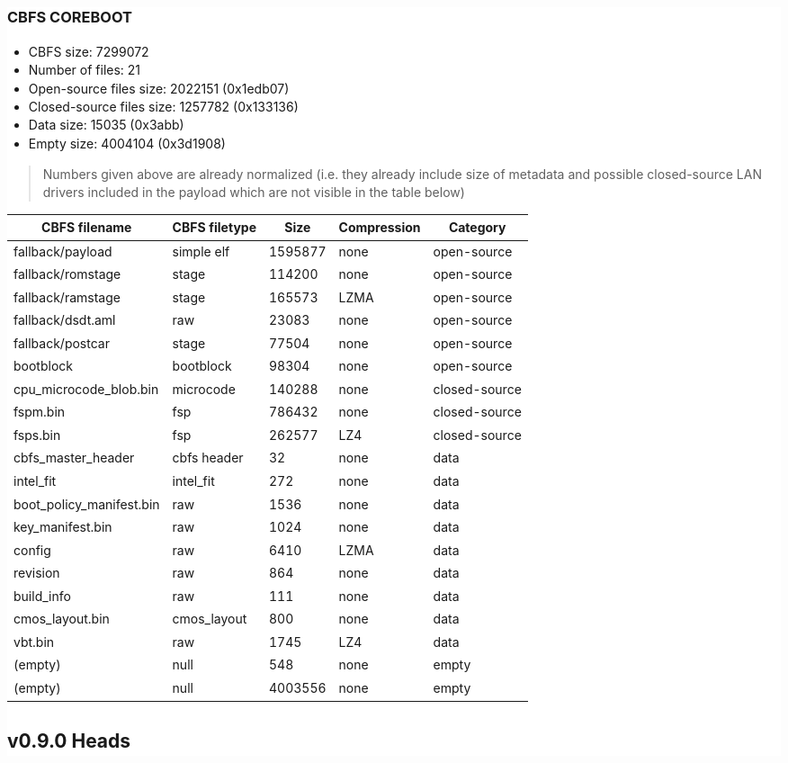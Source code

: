 ### CBFS COREBOOT

* CBFS size: 7299072
* Number of files: 21
* Open-source files size: 2022151 (0x1edb07)
* Closed-source files size: 1257782 (0x133136)
* Data size: 15035 (0x3abb)
* Empty size: 4004104 (0x3d1908)

> Numbers given above are already normalized (i.e. they already include size
> of metadata and possible closed-source LAN drivers included in the payload
> which are not visible in the table below)

| CBFS filename | CBFS filetype | Size | Compression | Category |
| ------------- | ------------- | ---- | ----------- | -------- |
| fallback/payload | simple elf | 1595877 | none | open-source |
| fallback/romstage | stage | 114200 | none | open-source |
| fallback/ramstage | stage | 165573 | LZMA | open-source |
| fallback/dsdt.aml | raw | 23083 | none | open-source |
| fallback/postcar | stage | 77504 | none | open-source |
| bootblock | bootblock | 98304 | none | open-source |
| cpu_microcode_blob.bin | microcode | 140288 | none | closed-source |
| fspm.bin | fsp | 786432 | none | closed-source |
| fsps.bin | fsp | 262577 | LZ4 | closed-source |
| cbfs_master_header | cbfs header | 32 | none | data |
| intel_fit | intel_fit | 272 | none | data |
| boot_policy_manifest.bin | raw | 1536 | none | data |
| key_manifest.bin | raw | 1024 | none | data |
| config | raw | 6410 | LZMA | data |
| revision | raw | 864 | none | data |
| build_info | raw | 111 | none | data |
| cmos_layout.bin | cmos_layout | 800 | none | data |
| vbt.bin | raw | 1745 | LZ4 | data |
| (empty) | null | 548 | none | empty |
| (empty) | null | 4003556 | none | empty |

## v0.9.0 Heads
